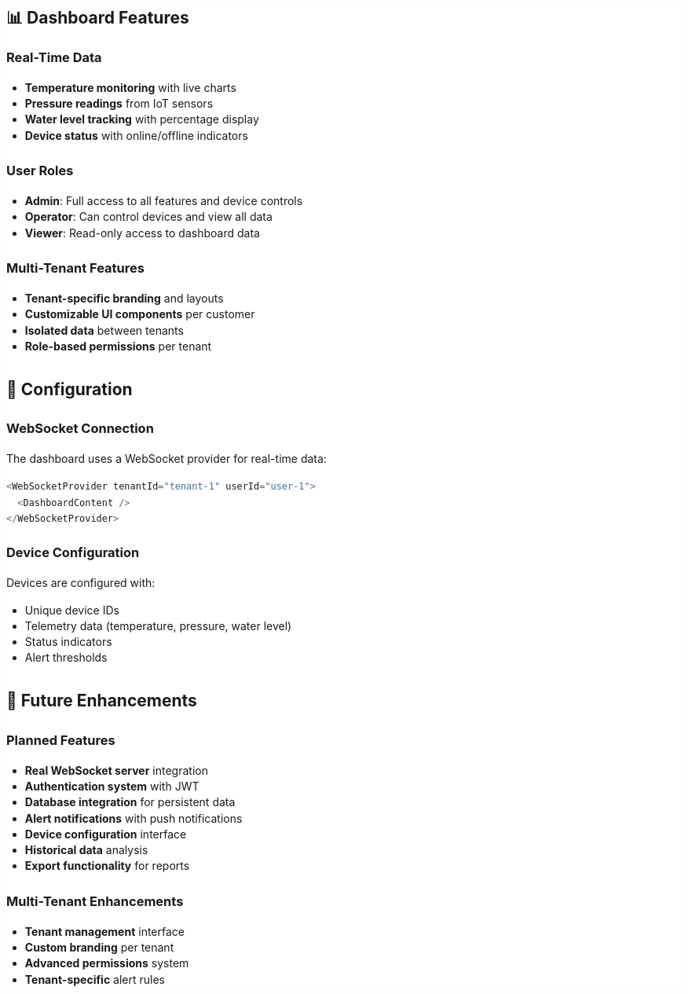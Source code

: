 ## 📊 Dashboard Features

### Real-Time Data
- **Temperature monitoring** with live charts
- **Pressure readings** from IoT sensors
- **Water level tracking** with percentage display
- **Device status** with online/offline indicators

### User Roles
- **Admin**: Full access to all features and device controls
- **Operator**: Can control devices and view all data
- **Viewer**: Read-only access to dashboard data

### Multi-Tenant Features
- **Tenant-specific branding** and layouts
- **Customizable UI components** per customer
- **Isolated data** between tenants
- **Role-based permissions** per tenant

## 🔧 Configuration

### WebSocket Connection
The dashboard uses a WebSocket provider for real-time data:
```typescript
<WebSocketProvider tenantId="tenant-1" userId="user-1">
  <DashboardContent />
</WebSocketProvider>
```

### Device Configuration
Devices are configured with:
- Unique device IDs
- Telemetry data (temperature, pressure, water level)
- Status indicators
- Alert thresholds

## 🎯 Future Enhancements

### Planned Features
- **Real WebSocket server** integration
- **Authentication system** with JWT
- **Database integration** for persistent data
- **Alert notifications** with push notifications
- **Device configuration** interface
- **Historical data** analysis
- **Export functionality** for reports

### Multi-Tenant Enhancements
- **Tenant management** interface
- **Custom branding** per tenant
- **Advanced permissions** system
- **Tenant-specific** alert rules

